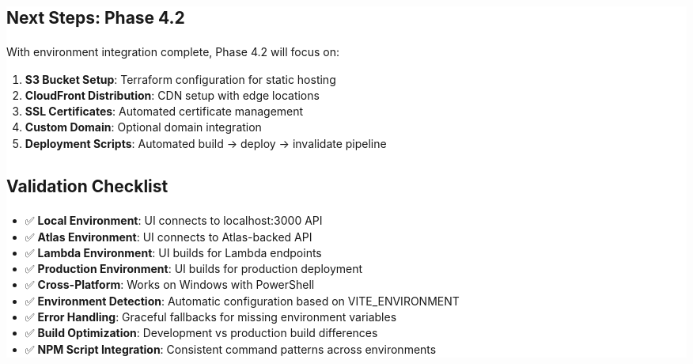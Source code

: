 ## Next Steps: Phase 4.2

With environment integration complete, Phase 4.2 will focus on:

1. **S3 Bucket Setup**: Terraform configuration for static hosting
2. **CloudFront Distribution**: CDN setup with edge locations
3. **SSL Certificates**: Automated certificate management
4. **Custom Domain**: Optional domain integration
5. **Deployment Scripts**: Automated build → deploy → invalidate pipeline

## Validation Checklist

- ✅ **Local Environment**: UI connects to localhost:3000 API
- ✅ **Atlas Environment**: UI connects to Atlas-backed API
- ✅ **Lambda Environment**: UI builds for Lambda endpoints
- ✅ **Production Environment**: UI builds for production deployment
- ✅ **Cross-Platform**: Works on Windows with PowerShell
- ✅ **Environment Detection**: Automatic configuration based on VITE_ENVIRONMENT
- ✅ **Error Handling**: Graceful fallbacks for missing environment variables
- ✅ **Build Optimization**: Development vs production build differences
- ✅ **NPM Script Integration**: Consistent command patterns across environments